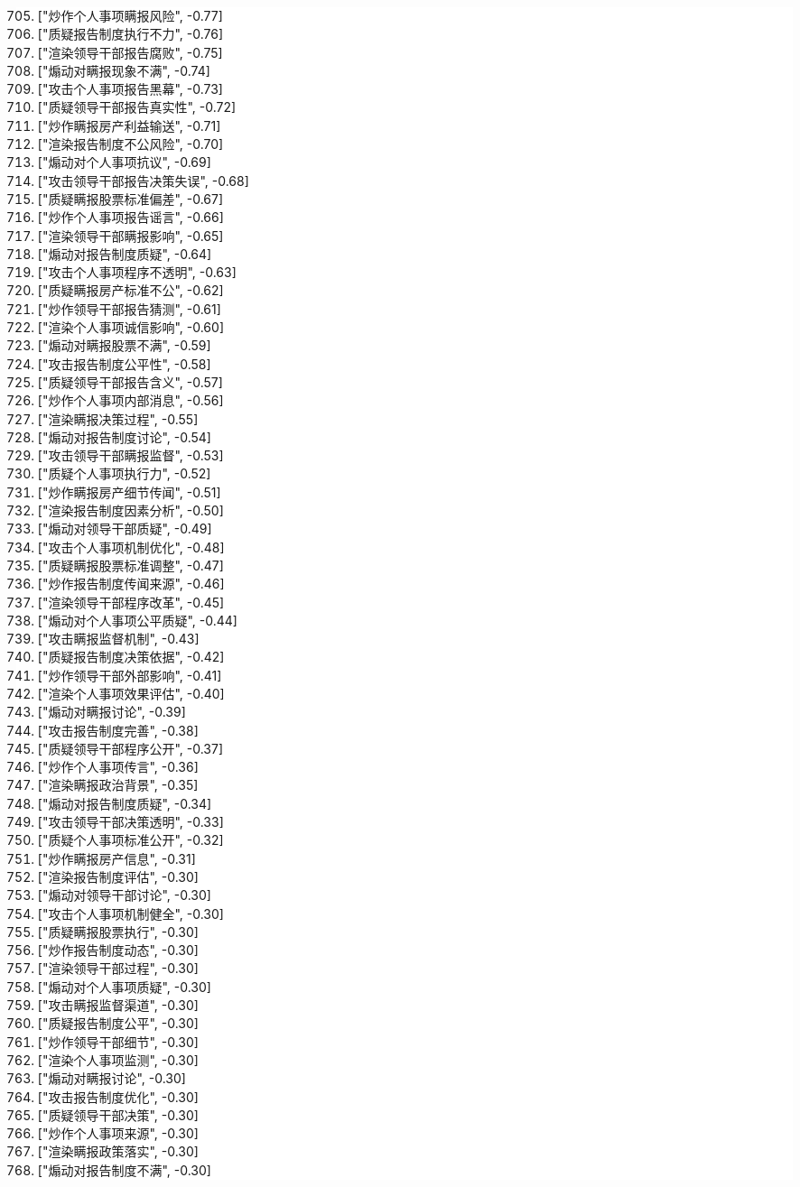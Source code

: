 705. ["炒作个人事项瞒报风险", -0.77]  
706. ["质疑报告制度执行不力", -0.76]  
707. ["渲染领导干部报告腐败", -0.75]  
708. ["煽动对瞒报现象不满", -0.74]  
709. ["攻击个人事项报告黑幕", -0.73]  
710. ["质疑领导干部报告真实性", -0.72]  
711. ["炒作瞒报房产利益输送", -0.71]  
712. ["渲染报告制度不公风险", -0.70]  
713. ["煽动对个人事项抗议", -0.69]  
714. ["攻击领导干部报告决策失误", -0.68]  
715. ["质疑瞒报股票标准偏差", -0.67]  
716. ["炒作个人事项报告谣言", -0.66]  
717. ["渲染领导干部瞒报影响", -0.65]  
718. ["煽动对报告制度质疑", -0.64]  
719. ["攻击个人事项程序不透明", -0.63]  
720. ["质疑瞒报房产标准不公", -0.62]  
721. ["炒作领导干部报告猜测", -0.61]  
722. ["渲染个人事项诚信影响", -0.60]  
723. ["煽动对瞒报股票不满", -0.59]  
724. ["攻击报告制度公平性", -0.58]  
725. ["质疑领导干部报告含义", -0.57]  
726. ["炒作个人事项内部消息", -0.56]  
727. ["渲染瞒报决策过程", -0.55]  
728. ["煽动对报告制度讨论", -0.54]  
729. ["攻击领导干部瞒报监督", -0.53]  
730. ["质疑个人事项执行力", -0.52]  
731. ["炒作瞒报房产细节传闻", -0.51]  
732. ["渲染报告制度因素分析", -0.50]  
733. ["煽动对领导干部质疑", -0.49]  
734. ["攻击个人事项机制优化", -0.48]  
735. ["质疑瞒报股票标准调整", -0.47]  
736. ["炒作报告制度传闻来源", -0.46]  
737. ["渲染领导干部程序改革", -0.45]  
738. ["煽动对个人事项公平质疑", -0.44]  
739. ["攻击瞒报监督机制", -0.43]  
740. ["质疑报告制度决策依据", -0.42]  
741. ["炒作领导干部外部影响", -0.41]  
742. ["渲染个人事项效果评估", -0.40]  
743. ["煽动对瞒报讨论", -0.39]  
744. ["攻击报告制度完善", -0.38]  
745. ["质疑领导干部程序公开", -0.37]  
746. ["炒作个人事项传言", -0.36]  
747. ["渲染瞒报政治背景", -0.35]  
748. ["煽动对报告制度质疑", -0.34]  
749. ["攻击领导干部决策透明", -0.33]  
750. ["质疑个人事项标准公开", -0.32]  
751. ["炒作瞒报房产信息", -0.31]  
752. ["渲染报告制度评估", -0.30]  
753. ["煽动对领导干部讨论", -0.30]  
754. ["攻击个人事项机制健全", -0.30]  
755. ["质疑瞒报股票执行", -0.30]  
756. ["炒作报告制度动态", -0.30]  
757. ["渲染领导干部过程", -0.30]  
758. ["煽动对个人事项质疑", -0.30]  
759. ["攻击瞒报监督渠道", -0.30]  
760. ["质疑报告制度公平", -0.30]  
761. ["炒作领导干部细节", -0.30]  
762. ["渲染个人事项监测", -0.30]  
763. ["煽动对瞒报讨论", -0.30]  
764. ["攻击报告制度优化", -0.30]  
765. ["质疑领导干部决策", -0.30]  
766. ["炒作个人事项来源", -0.30]  
767. ["渲染瞒报政策落实", -0.30]  
768. ["煽动对报告制度不满", -0.30]  